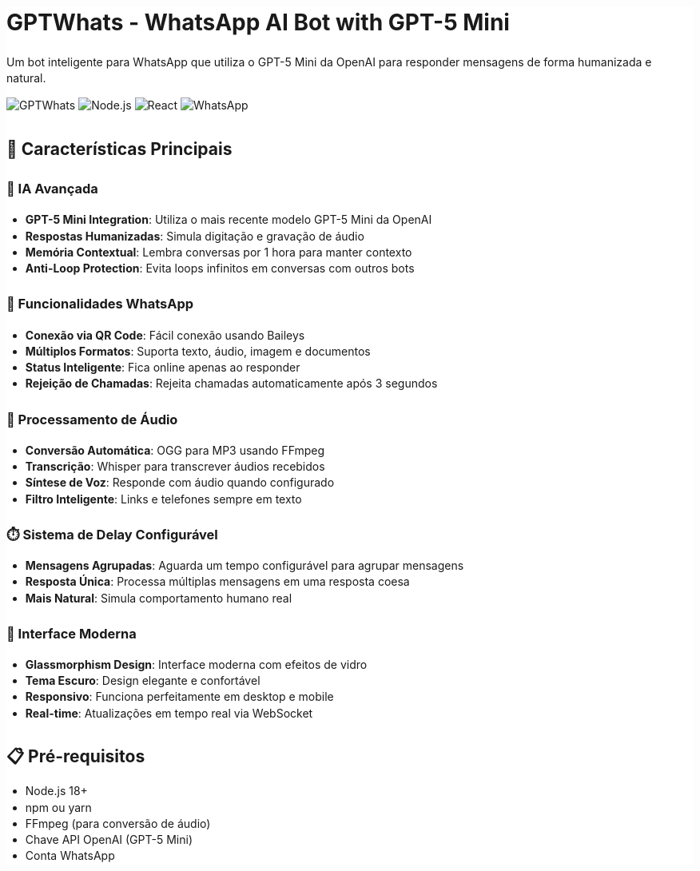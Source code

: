# GPTWhats - WhatsApp AI Bot with GPT-5 Mini

Um bot inteligente para WhatsApp que utiliza o GPT-5 Mini da OpenAI para responder mensagens de forma humanizada e natural.

![GPTWhats](https://img.shields.io/badge/GPT--5-Mini-blue.svg)
![Node.js](https://img.shields.io/badge/Node.js-18+-green.svg)
![React](https://img.shields.io/badge/React-18-blue.svg)
![WhatsApp](https://img.shields.io/badge/WhatsApp-Baileys-green.svg)

## 🚀 Características Principais

### 🤖 IA Avançada
- **GPT-5 Mini Integration**: Utiliza o mais recente modelo GPT-5 Mini da OpenAI
- **Respostas Humanizadas**: Simula digitação e gravação de áudio
- **Memória Contextual**: Lembra conversas por 1 hora para manter contexto
- **Anti-Loop Protection**: Evita loops infinitos em conversas com outros bots

### 📱 Funcionalidades WhatsApp
- **Conexão via QR Code**: Fácil conexão usando Baileys
- **Múltiplos Formatos**: Suporta texto, áudio, imagem e documentos
- **Status Inteligente**: Fica online apenas ao responder
- **Rejeição de Chamadas**: Rejeita chamadas automaticamente após 3 segundos

### 🎵 Processamento de Áudio
- **Conversão Automática**: OGG para MP3 usando FFmpeg
- **Transcrição**: Whisper para transcrever áudios recebidos
- **Síntese de Voz**: Responde com áudio quando configurado
- **Filtro Inteligente**: Links e telefones sempre em texto

### ⏱️ Sistema de Delay Configurável
- **Mensagens Agrupadas**: Aguarda um tempo configurável para agrupar mensagens
- **Resposta Única**: Processa múltiplas mensagens em uma resposta coesa
- **Mais Natural**: Simula comportamento humano real

### 🎨 Interface Moderna
- **Glassmorphism Design**: Interface moderna com efeitos de vidro
- **Tema Escuro**: Design elegante e confortável
- **Responsivo**: Funciona perfeitamente em desktop e mobile
- **Real-time**: Atualizações em tempo real via WebSocket

## 📋 Pré-requisitos

- Node.js 18+ 
- npm ou yarn
- FFmpeg (para conversão de áudio)
- Chave API OpenAI (GPT-5 Mini)
- Conta WhatsApp
